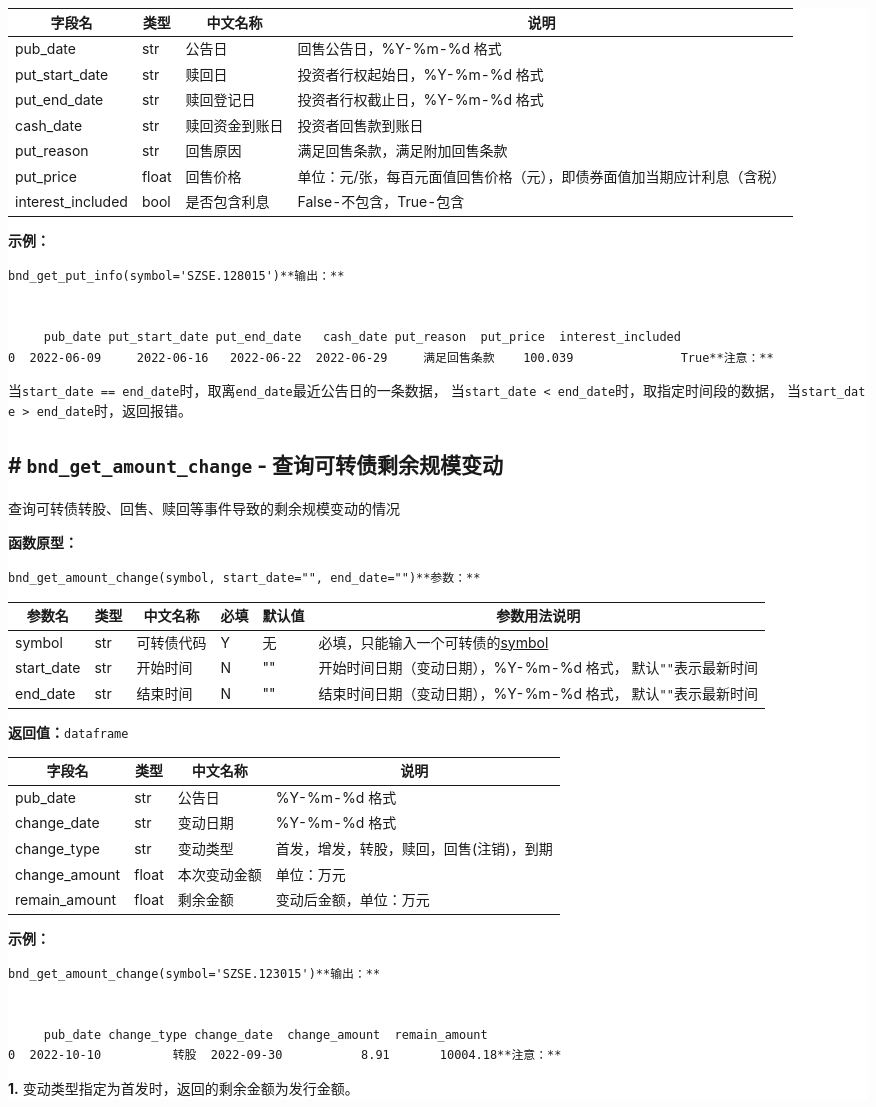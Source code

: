 字段名 | 类型 | 中文名称 | 说明  
---|---|---|---  
pub_date | str | 公告日 | 回售公告日，%Y-%m-%d 格式  
put_start_date | str | 赎回日 | 投资者行权起始日，%Y-%m-%d 格式  
put_end_date | str | 赎回登记日 | 投资者行权截止日，%Y-%m-%d 格式  
cash_date | str | 赎回资金到账日 | 投资者回售款到账日  
put_reason | str | 回售原因 | 满足回售条款，满足附加回售条款  
put_price | float | 回售价格 | 单位：元/张，每百元面值回售价格（元），即债券面值加当期应计利息（含税）  
interest_included | bool | 是否包含利息 | False-不包含，True-包含  
  
**示例：**
    
    
    bnd_get_put_info(symbol='SZSE.128015')**输出：**
    
    
         pub_date put_start_date put_end_date   cash_date put_reason  put_price  interest_included
    0  2022-06-09     2022-06-16   2022-06-22  2022-06-29     满足回售条款    100.039               True**注意：**

当`start_date == end_date`时，取离`end_date`最近公告日的一条数据， 当`start_date < end_date`时，取指定时间段的数据， 当`start_date > end_date`时，返回报错。

## # `bnd_get_amount_change` \- 查询可转债剩余规模变动

查询可转债转股、回售、赎回等事件导致的剩余规模变动的情况

**函数原型：**
    
    
    bnd_get_amount_change(symbol, start_date="", end_date="")**参数：**

参数名 | 类型 | 中文名称 | 必填 | 默认值 | 参数用法说明  
---|---|---|---|---|---  
symbol | str | 可转债代码 | Y | 无 | 必填，只能输入一个可转债的[symbol](/docs2/sdk/python/变量约定.html#symbol-代码标识)  
start_date | str | 开始时间 | N | "" | 开始时间日期（变动日期），%Y-%m-%d 格式， 默认`""`表示最新时间  
end_date | str | 结束时间 | N | "" | 结束时间日期（变动日期），%Y-%m-%d 格式， 默认`""`表示最新时间  
  
**返回值：**`dataframe`

字段名 | 类型 | 中文名称 | 说明  
---|---|---|---  
pub_date | str | 公告日 | %Y-%m-%d 格式  
change_date | str | 变动日期 | %Y-%m-%d 格式  
change_type | str | 变动类型 | 首发，增发，转股，赎回，回售(注销)，到期  
change_amount | float | 本次变动金额 | 单位：万元  
remain_amount | float | 剩余金额 | 变动后金额，单位：万元  
  
**示例：**
    
    
    bnd_get_amount_change(symbol='SZSE.123015')**输出：**
    
    
         pub_date change_type change_date  change_amount  remain_amount
    0  2022-10-10          转股  2022-09-30           8.91       10004.18**注意：**

**1.** 变动类型指定为首发时，返回的剩余金额为发行金额。
